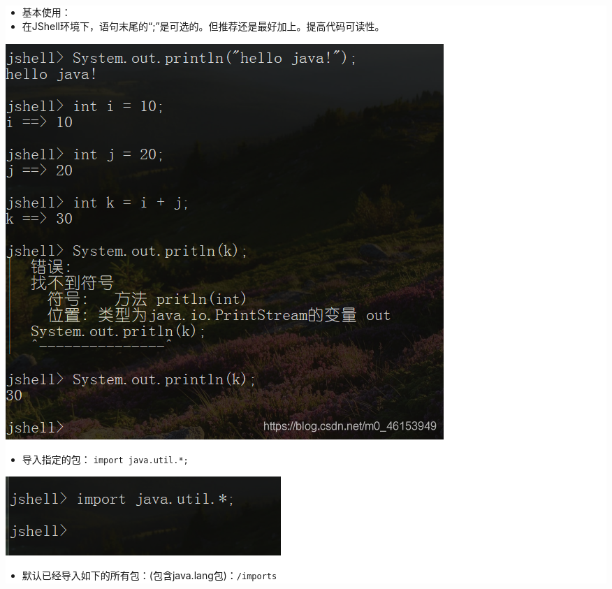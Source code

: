 - 基本使用：
- 在JShell环境下，语句末尾的“;”是可选的。但推荐还是最好加上。提高代码可读性。

![](upload\20200520130134333.png)

- 导入指定的包： `import java.util.*;`

![](upload\20200520130148309.png)

- 默认已经导入如下的所有包：(包含java.lang包)：`/imports`
